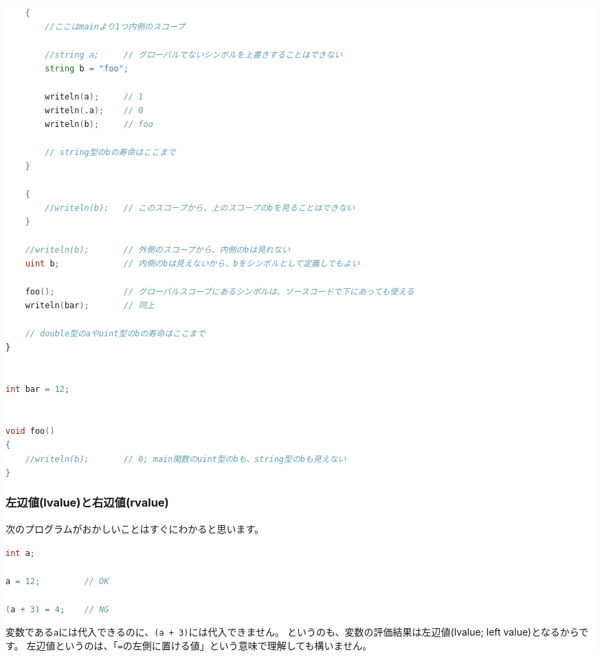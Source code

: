 ~~~~d
    {
        //ここはmainより1つ内側のスコープ

        //string a;     // グローバルでないシンボルを上書きすることはできない
        string b = "foo";

        writeln(a);     // 1
        writeln(.a);    // 0
        writeln(b);     // foo

        // string型のbの寿命はここまで
    }

    {
        //writeln(b);   // このスコープから、上のスコープのbを見ることはできない
    }

    //writeln(b);       // 外側のスコープから、内側のbは見れない
    uint b;             // 内側のbは見えないから、bをシンボルとして定義してもよい

    foo();              // グローバルスコープにあるシンボルは、ソースコードで下にあっても使える
    writeln(bar);       // 同上

    // double型のaやuint型のbの寿命はここまで
}


int bar = 12;


void foo()
{
    //writeln(b);       // 0; main関数のuint型のbも、string型のbも見えない
}
~~~~


### 左辺値(lvalue)と右辺値(rvalue)

次のプログラムがおかしいことはすぐにわかると思います。

````d
int a;

a = 12;         // OK

(a + 3) = 4;    // NG
````

変数である`a`には代入できるのに、`(a + 3)`には代入できません。
というのも、変数の評価結果は左辺値(lvalue; left value)となるからです。
左辺値というのは、「`=`の左側に置ける値」という意味で理解しても構いません。
